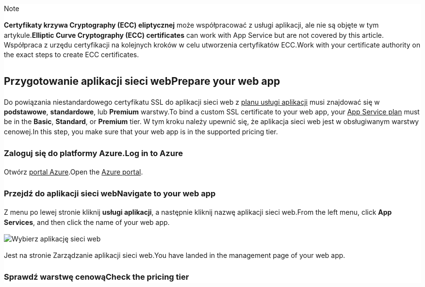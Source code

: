 > [!NOTE]
> <span data-ttu-id="b51f4-126">**Certyfikaty krzywa Cryptography (ECC) eliptycznej** może współpracować z usługi aplikacji, ale nie są objęte w tym artykule.</span><span class="sxs-lookup"><span data-stu-id="b51f4-126">**Elliptic Curve Cryptography (ECC) certificates** can work with App Service but are not covered by this article.</span></span> <span data-ttu-id="b51f4-127">Współpraca z urzędu certyfikacji na kolejnych kroków w celu utworzenia certyfikatów ECC.</span><span class="sxs-lookup"><span data-stu-id="b51f4-127">Work with your certificate authority on the exact steps to create ECC certificates.</span></span>

## <a name="prepare-your-web-app"></a><span data-ttu-id="b51f4-128">Przygotowanie aplikacji sieci web</span><span class="sxs-lookup"><span data-stu-id="b51f4-128">Prepare your web app</span></span>

<span data-ttu-id="b51f4-129">Do powiązania niestandardowego certyfikatu SSL do aplikacji sieci web z [planu usługi aplikacji](https://azure.microsoft.com/pricing/details/app-service/) musi znajdować się w **podstawowe**, **standardowe**, lub **Premium** warstwy.</span><span class="sxs-lookup"><span data-stu-id="b51f4-129">To bind a custom SSL certificate to your web app, your [App Service plan](https://azure.microsoft.com/pricing/details/app-service/) must be in the **Basic**, **Standard**, or **Premium** tier.</span></span> <span data-ttu-id="b51f4-130">W tym kroku należy upewnić się, że aplikacja sieci web jest w obsługiwanym warstwy cenowej.</span><span class="sxs-lookup"><span data-stu-id="b51f4-130">In this step, you make sure that your web app is in the supported pricing tier.</span></span>

### <a name="log-in-to-azure"></a><span data-ttu-id="b51f4-131">Zaloguj się do platformy Azure.</span><span class="sxs-lookup"><span data-stu-id="b51f4-131">Log in to Azure</span></span>

<span data-ttu-id="b51f4-132">Otwórz [portal Azure](https://portal.azure.com).</span><span class="sxs-lookup"><span data-stu-id="b51f4-132">Open the [Azure portal](https://portal.azure.com).</span></span>

### <a name="navigate-to-your-web-app"></a><span data-ttu-id="b51f4-133">Przejdź do aplikacji sieci web</span><span class="sxs-lookup"><span data-stu-id="b51f4-133">Navigate to your web app</span></span>

<span data-ttu-id="b51f4-134">Z menu po lewej stronie kliknij **usługi aplikacji**, a następnie kliknij nazwę aplikacji sieci web.</span><span class="sxs-lookup"><span data-stu-id="b51f4-134">From the left menu, click **App Services**, and then click the name of your web app.</span></span>

![Wybierz aplikację sieci web](./media/app-service-web-tutorial-custom-ssl/select-app.png)

<span data-ttu-id="b51f4-136">Jest na stronie Zarządzanie aplikacji sieci web.</span><span class="sxs-lookup"><span data-stu-id="b51f4-136">You have landed in the management page of your web app.</span></span>  

### <a name="check-the-pricing-tier"></a><span data-ttu-id="b51f4-137">Sprawdź warstwę cenową</span><span class="sxs-lookup"><span data-stu-id="b51f4-137">Check the pricing tier</span></span>
